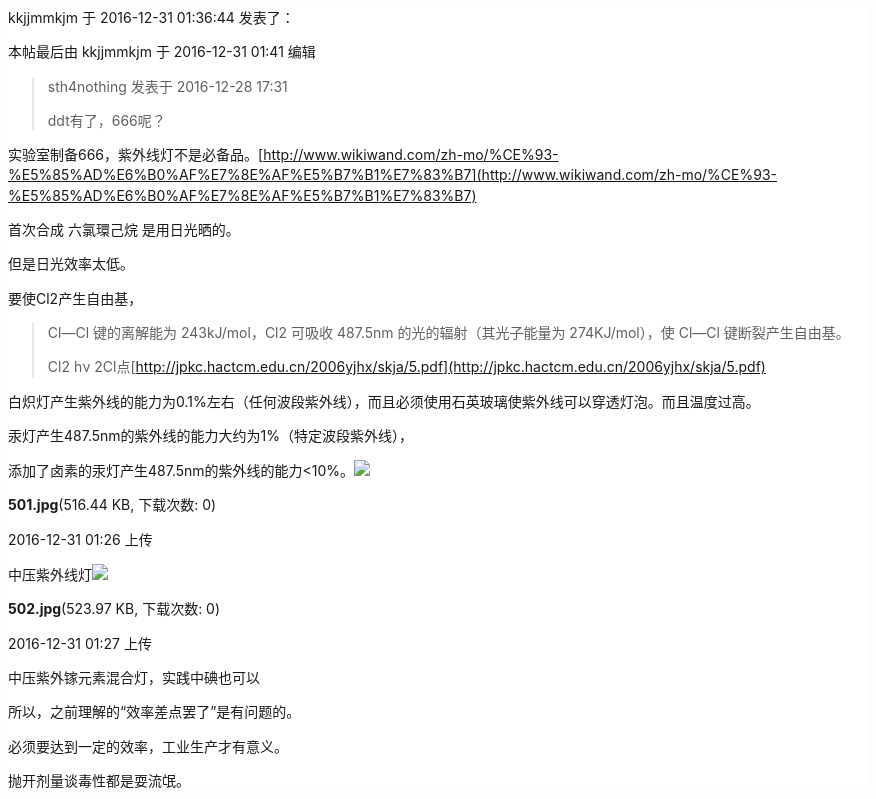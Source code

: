 kkjjmmkjm 于 2016-12-31 01:36:44 发表了：

本帖最后由 kkjjmmkjm 于 2016-12-31 01:41 编辑 


> 
> sth4nothing 发表于 2016-12-28 17:31
> 
> ddt有了，666呢？



实验室制备666，紫外线灯不是必备品。[http://www.wikiwand.com/zh-mo/%CE%93-%E5%85%AD%E6%B0%AF%E7%8E%AF%E5%B7%B1%E7%83%B7](http://www.wikiwand.com/zh-mo/%CE%93-%E5%85%AD%E6%B0%AF%E7%8E%AF%E5%B7%B1%E7%83%B7)

首次合成 六氯環己烷 是用日光晒的。

但是日光效率太低。

要使Cl2产生自由基，


> 
> Cl—Cl 键的离解能为 243kJ/mol，Cl2 可吸收 487.5nm 的光的辐射（其光子能量为 274KJ/mol），使 Cl—Cl 键断裂产生自由基。
> 
> Cl2 hν 2Cl点[http://jpkc.hactcm.edu.cn/2006yjhx/skja/5.pdf](http://jpkc.hactcm.edu.cn/2006yjhx/skja/5.pdf)



白炽灯产生紫外线的能力为0.1%左右（任何波段紫外线），而且必须使用石英玻璃使紫外线可以穿透灯泡。而且温度过高。

汞灯产生487.5nm的紫外线的能力大约为1%（特定波段紫外线），

添加了卤素的汞灯产生487.5nm的紫外线的能力<10%。![](https://cdn.jsdelivr.net/gh/lzjluzijie/beichao@main/static/img/012655zide3zlzwyj6q6rr.jpg)



**501.jpg**(516.44 KB, 下载次数: 0)



2016-12-31 01:26 上传



中压紫外线灯![](https://cdn.jsdelivr.net/gh/lzjluzijie/beichao@main/static/img/012700oythtbdosyyy7ayz.jpg)



**502.jpg**(523.97 KB, 下载次数: 0)



2016-12-31 01:27 上传



中压紫外镓元素混合灯，实践中碘也可以

所以，之前理解的“效率差点罢了”是有问题的。

必须要达到一定的效率，工业生产才有意义。

抛开剂量谈毒性都是耍流氓。
